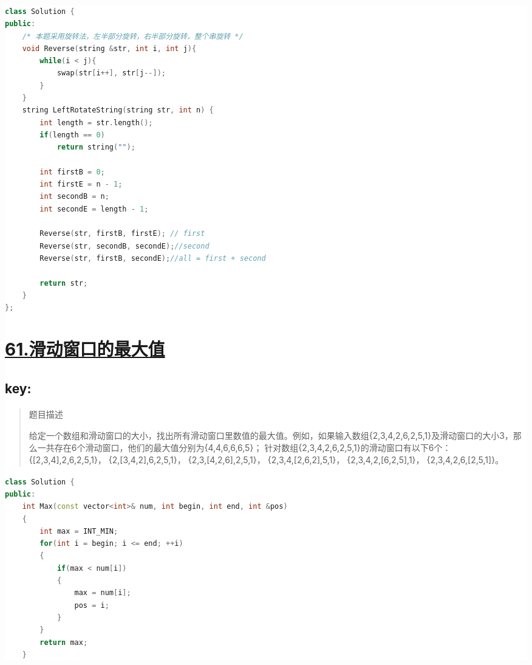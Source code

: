 ```cpp
class Solution {
public:
    /* 本题采用旋转法，左半部分旋转，右半部分旋转，整个串旋转 */
    void Reverse(string &str, int i, int j){
        while(i < j){
            swap(str[i++], str[j--]);
        }
    }
    string LeftRotateString(string str, int n) {
        int length = str.length();
        if(length == 0)
            return string("");
        
        int firstB = 0;
        int firstE = n - 1;
        int secondB = n;
        int secondE = length - 1;
        
        Reverse(str, firstB, firstE); // first
        Reverse(str, secondB, secondE);//second
        Reverse(str, firstB, secondE);//all = first + second
        
        return str;
    }
};
```

# [61.滑动窗口的最大值](https://www.nowcoder.com/practice/1624bc35a45c42c0bc17d17fa0cba788?tpId=13&tqId=11217&tPage=4&rp=4&ru=/ta/coding-interviews&qru=/ta/coding-interviews/question-ranking)

## key: 
> 题目描述
>
> 给定一个数组和滑动窗口的大小，找出所有滑动窗口里数值的最大值。例如，如果输入数组{2,3,4,2,6,2,5,1}及滑动窗口的大小3，那么一共存在6个滑动窗口，他们的最大值分别为{4,4,6,6,6,5}； 针对数组{2,3,4,2,6,2,5,1}的滑动窗口有以下6个： {[2,3,4],2,6,2,5,1}， {2,[3,4,2],6,2,5,1}， {2,3,[4,2,6],2,5,1}， {2,3,4,[2,6,2],5,1}， {2,3,4,2,[6,2,5],1}， {2,3,4,2,6,[2,5,1]}。
>

```cpp
class Solution {
public:
    int Max(const vector<int>& num, int begin, int end, int &pos)
    {
        int max = INT_MIN;
        for(int i = begin; i <= end; ++i)
        {
            if(max < num[i])
            {
                max = num[i];
                pos = i;
            }
        }
        return max;
    }
